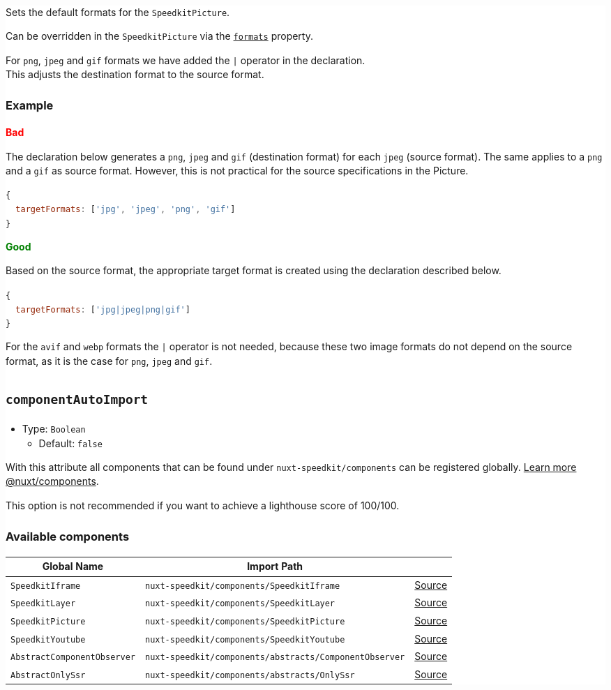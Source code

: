 Sets the default formats for the `SpeedkitPicture`.

Can be overridden in the `SpeedkitPicture` via the [`formats`](/components/speedkit-picture#formats) property.

For `png`, `jpeg` and `gif` formats we have added the `|` operator in the declaration.  
This adjusts the destination format to the source format.

### Example
**<span style="color: red;">Bad</span>**

The declaration below generates a `png`, `jpeg` and `gif` (destination format) for each `jpeg` (source format). The same applies to a `png` and a `gif` as source format. However, this is not practical for the source specifications in the Picture.

````js
{
  targetFormats: ['jpg', 'jpeg', 'png', 'gif']
}
````

**<span style="color: green;">Good</span>**

Based on the source format, the appropriate target format is created using the declaration described below.

````js
{
  targetFormats: ['jpg|jpeg|png|gif']
}
````

<alert type="info">
For the <code>avif</code> and <code>webp</code> formats the <code>|</code> operator is not needed, because these two image formats do not depend on the source format, as it is the case for <code>png</code>, <code>jpeg</code> and <code>gif</code>. 
</alert>

## `componentAutoImport`
- Type: `Boolean`
  - Default: `false`

With this attribute all components that can be found under `nuxt-speedkit/components` can be registered globally.
[Learn more @nuxt/components](https://github.com/nuxt/components).

<alert type="warning">This option is not recommended if you want to achieve a lighthouse score of 100/100.</alert>

### Available components


| Global Name                 | Import Path                                            |                                                                                                                       |
| --------------------------- | ------------------------------------------------------ | --------------------------------------------------------------------------------------------------------------------- |
| `SpeedkitIframe`            | `nuxt-speedkit/components/SpeedkitIframe`              | [Source](https://github.com/GrabarzUndPartner/nuxt-speedkit/blob/main/lib/components/SpeedkitIframe.vue)              |
| `SpeedkitLayer`             | `nuxt-speedkit/components/SpeedkitLayer`               | [Source](https://github.com/GrabarzUndPartner/nuxt-speedkit/blob/main/lib/components/SpeedkitLayer.vue)               |
| `SpeedkitPicture`           | `nuxt-speedkit/components/SpeedkitPicture`             | [Source](https://github.com/GrabarzUndPartner/nuxt-speedkit/blob/main/lib/components/SpeedkitPicture.vue)             |
| `SpeedkitYoutube`           | `nuxt-speedkit/components/SpeedkitYoutube`             | [Source](https://github.com/GrabarzUndPartner/nuxt-speedkit/blob/main/lib/components/SpeedkitYoutube.vue)             |
| `AbstractComponentObserver` | `nuxt-speedkit/components/abstracts/ComponentObserver` | [Source](https://github.com/GrabarzUndPartner/nuxt-speedkit/blob/main/lib/components/abstracts/ComponentObserver.vue) |
| `AbstractOnlySsr`           | `nuxt-speedkit/components/abstracts/OnlySsr`           | [Source](https://github.com/GrabarzUndPartner/nuxt-speedkit/blob/main/lib/components/abstracts/OnlySsr.vue)           |
